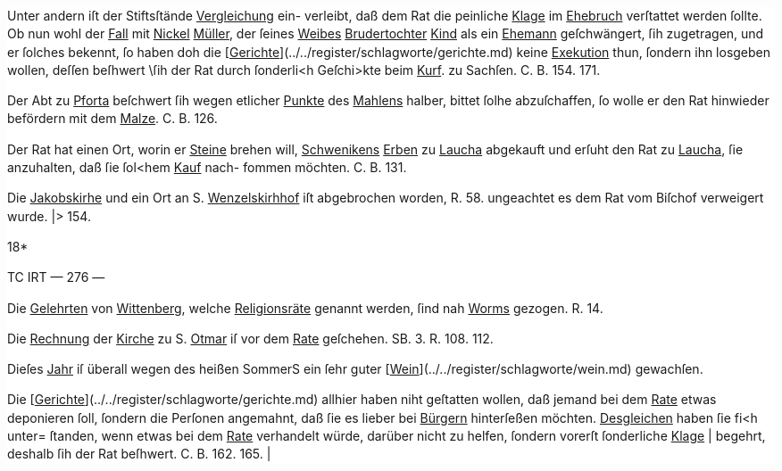 Unter andern iſt der Stiftsſtände [Vergleichung](../../register/worte/vergleichung.md) ein-
verleibt, daß dem Rat die peinliche [Klage](../../register/worte/klage.md) im [Ehebruch](../../register/worte/ehebruch.md)
verſtattet werden ſollte. Ob nun wohl der [Fall](../../register/worte/fall.md) mit
[Nickel](../../register/worte/nickel.md) [Müller](../../register/worte/müller.md), der ſeines [Weibes](../../register/worte/weibes.md) [Brudertochter](../../register/worte/brudertochter.md) [Kind](../../register/worte/kind.md) als
ein [Ehemann](../../register/worte/ehemann.md) geſchwängert, ſih zugetragen, und er ſolches
bekennt, ſo haben doh die [[Gerichte](../../register/worte/gerichte.md)](../../register/schlagworte/gerichte.md) keine [Exekution](../../register/worte/exekution.md) thun,
ſondern ihn losgeben wollen, deſſen beſhwert \ſih der
Rat durch ſonderli<h Geſchi>kte beim [Kurf](../../register/worte/kurf.md). zu Sachſen.
C. B. 154. 171.

Der Abt zu [Pforta](../../register/orte/pforta.md) beſchwert ſih wegen etlicher [Punkte](../../register/worte/punkte.md)
des [Mahlens](../../register/worte/mahlens.md) halber, bittet ſolhe abzuſchaffen, ſo wolle
er den Rat hinwieder befördern mit dem [Malze](../../register/worte/malze.md).
C. B. 126.

Der Rat hat einen Ort, worin er [Steine](../../register/worte/steine.md) brehen will,
[Schwenikens](../../register/worte/schwenikens.md) [Erben](../../register/worte/erben.md) zu [Laucha](../../register/orte/laucha.md) abgekauft und erſuht den
Rat zu [Laucha](../../register/orte/laucha.md), ſie anzuhalten, daß ſie ſol<hem [Kauf](../../register/worte/kauf.md) nach-
fommen möchten. C. B. 131.

Die [Jakobskirhe](../../register/worte/jakobskirhe.md) und ein Ort an S. [Wenzelskirhhof](../../register/worte/wenzelskirhhof.md)
iſt abgebrochen worden, R. 58. ungeachtet es dem Rat
vom Biſchof verweigert wurde. |> 154.

18*


TC IRT
— 276 —

Die [Gelehrten](../../register/worte/gelehrten.md) von [Wittenberg](../../register/orte/wittenberg.md), welche [Religionsräte](../../register/worte/religionsräte.md)
genannt werden, ſind nah [Worms](../../register/worte/worms.md) gezogen. R. 14.

Die [Rechnung](../../register/worte/rechnung.md) der [Kirche](../../register/worte/kirche.md) zu S. [Otmar](../../register/worte/otmar.md) iſ vor dem
[Rate](../../register/worte/rate.md) geſchehen. SB. 3. R. 108. 112.

Dieſes [Jahr](../../register/worte/jahr.md) iſ überall wegen des heißen SommerS
ein ſehr guter [[Wein](../../register/worte/wein.md)](../../register/schlagworte/wein.md) gewachſen.

Die [[Gerichte](../../register/worte/gerichte.md)](../../register/schlagworte/gerichte.md) allhier haben niht geſtatten wollen, daß
jemand bei dem [Rate](../../register/worte/rate.md) etwas deponieren ſoll, ſondern die
Perſonen angemahnt, daß ſie es lieber bei [Bürgern](../../register/orte/bürgern.md)
hinterſeßen möchten. [Desgleichen](../../register/worte/desgleichen.md) haben ſie fi<h unter=
ſtanden, wenn etwas bei dem [Rate](../../register/worte/rate.md) verhandelt würde,
darüber nicht zu helfen, ſondern vorerſt ſonderliche [Klage](../../register/worte/klage.md) |
begehrt, deshalb ſih der Rat beſhwert. C. B. 162. 165. |
